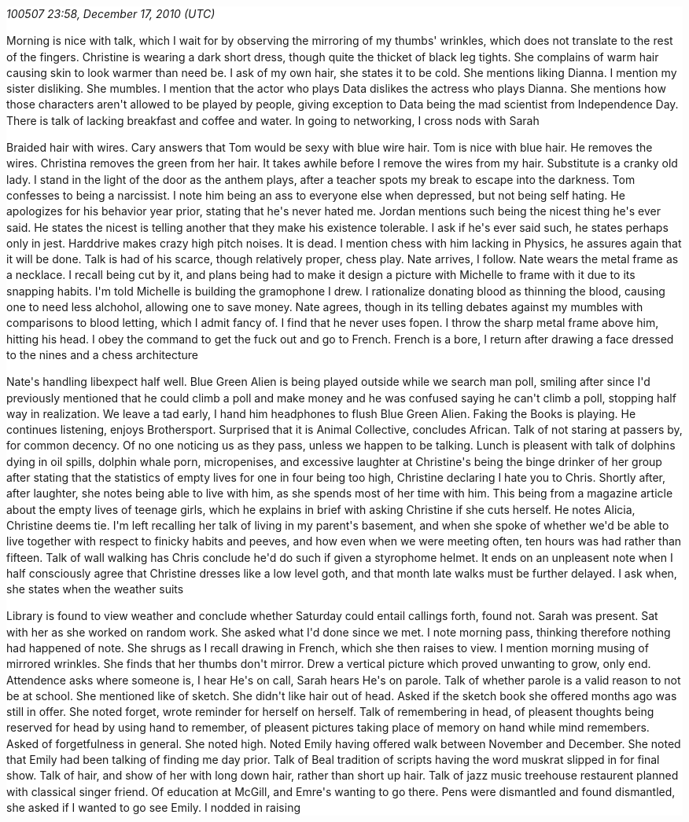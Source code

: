 *100507 23:58, December 17, 2010 (UTC)*

Morning is nice with talk, which I wait for by observing the mirroring of my thumbs' wrinkles, which does not translate to the rest of the fingers. Christine is wearing a dark short dress, though quite the thicket of black leg tights. She complains of warm hair causing skin to look warmer than need be. I ask of my own hair, she states it to be cold. She mentions liking Dianna. I mention my sister disliking. She mumbles. I mention that the actor who plays Data dislikes the actress who plays Dianna. She mentions how those characters aren't allowed to be played by people, giving exception to Data being the mad scientist from Independence Day. There is talk of lacking breakfast and coffee and water. In going to networking, I cross nods with Sarah

Braided hair with wires. Cary answers that Tom would be sexy with blue wire hair. Tom is nice with blue hair. He removes the wires. Christina removes the green from her hair. It takes awhile before I remove the wires from my hair. Substitute is a cranky old lady. I stand in the light of the door as the anthem plays, after a teacher spots my break to escape into the darkness. Tom confesses to being a narcissist. I note him being an ass to everyone else when depressed, but not being self hating. He apologizes for his behavior year prior, stating that he's never hated me. Jordan mentions such being the nicest thing he's ever said. He states the nicest is telling another that they make his existence tolerable. I ask if he's ever said such, he states perhaps only in jest. Harddrive makes crazy high pitch noises. It is dead. I mention chess with him lacking in Physics, he assures again that it will be done. Talk is had of his scarce, though relatively proper, chess play. Nate arrives, I follow. Nate wears the metal frame as a necklace. I recall being cut by it, and plans being had to make it design a picture with Michelle to frame with it due to its snapping habits. I'm told Michelle is building the gramophone I drew. I rationalize donating blood as thinning the blood, causing one to need less alchohol, allowing one to save money. Nate agrees, though in its telling debates against my mumbles with comparisons to blood letting, which I admit fancy of. I find that he never uses fopen. I throw the sharp metal frame above him, hitting his head. I obey the command to get the fuck out and go to French. French is a bore, I return after drawing a face dressed to the nines and a chess architecture

Nate's handling libexpect half well. Blue Green Alien is being played outside while we search man poll, smiling after since I'd previously mentioned that he could climb a poll and make money and he was confused saying he can't climb a poll, stopping half way in realization. We leave a tad early, I hand him headphones to flush Blue Green Alien. Faking the Books is playing. He continues listening, enjoys Brothersport. Surprised that it is Animal Collective, concludes African. Talk of not staring at passers by, for common decency. Of no one noticing us as they pass, unless we happen to be talking. Lunch is pleasent with talk of dolphins dying in oil spills, dolphin whale porn, micropenises, and excessive laughter at Christine's being the binge drinker of her group after stating that the statistics of empty lives for one in four being too high, Christine declaring I hate you to Chris. Shortly after, after laughter, she notes being able to live with him, as she spends most of her time with him. This being from a magazine article about the empty lives of teenage girls, which he explains in brief with asking Christine if she cuts herself. He notes Alicia, Christine deems tie. I'm left recalling her talk of living in my parent's basement, and when she spoke of whether we'd be able to live together with respect to finicky habits and peeves, and how even when we were meeting often, ten hours was had rather than fifteen. Talk of wall walking has Chris conclude he'd do such if given a styrophome helmet. It ends on an unpleasent note when I half consciously agree that Christine dresses like a low level goth, and that month late walks must be further delayed. I ask when, she states when the weather suits

Library is found to view weather and conclude whether Saturday could entail callings forth, found not. Sarah was present. Sat with her as she worked on random work. She asked what I'd done since we met. I note morning pass, thinking therefore nothing had happened of note. She shrugs as I recall drawing in French, which she then raises to view. I mention morning musing of mirrored wrinkles. She finds that her thumbs don't mirror. Drew a vertical picture which proved unwanting to grow, only end. Attendence asks where someone is, I hear He's on call, Sarah hears He's on parole. Talk of whether parole is a valid reason to not be at school. She mentioned like of sketch. She didn't like hair out of head. Asked if the sketch book she offered months ago was still in offer. She noted forget, wrote reminder for herself on herself. Talk of remembering in head, of pleasent thoughts being reserved for head by using hand to remember, of pleasent pictures taking place of memory on hand while mind remembers. Asked of forgetfulness in general. She noted high. Noted Emily having offered walk between November and December. She noted that Emily had been talking of finding me day prior. Talk of Beal tradition of scripts having the word muskrat slipped in for final show. Talk of hair, and show of her with long down hair, rather than short up hair. Talk of jazz music treehouse restaurent planned with classical singer friend. Of education at McGill, and Emre's wanting to go there. Pens were dismantled and found dismantled, she asked if I wanted to go see Emily. I nodded in raising
